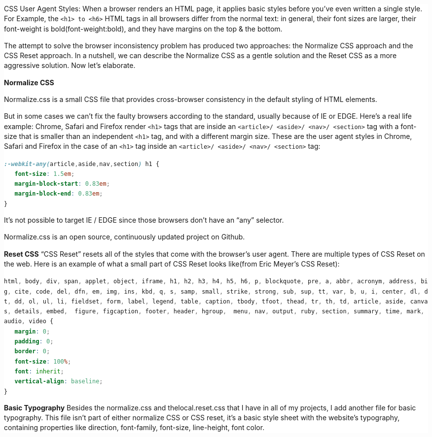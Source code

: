 CSS User Agent Styles:
When a browser renders an HTML page, it applies basic styles before you’ve even written a single style. For Example, the ```<h1> to <h6>``` HTML tags in all browsers differ from the normal text: in general, their font sizes are larger, their font-weight is bold(font-weight:bold), and they have margins on the top & the bottom.

The attempt to solve the browser inconsistency problem has produced two approaches: the Normalize CSS approach and the CSS Reset approach. In a nutshell, we can describe the Normalize CSS as a gentle solution and the Reset CSS as a more aggressive solution. Now let’s elaborate.

**Normalize CSS**

Normalize.css is a small CSS file that provides cross-browser consistency in the default styling of HTML elements.

But in some cases we can’t fix the faulty browsers according to the standard, usually because of IE or EDGE.
Here’s a real life example: Chrome, Safari and Firefox render ```<h1>``` tags that are inside an ```<article>/ <aside>/ <nav>/ <section>``` tag with a font-size that is smaller than an independent ```<h1>``` tag, and with a different margin size. These are the user agent styles in Chrome, Safari and Firefox in the case of an ```<h1>``` tag inside an ```<article>/ <aside>/ <nav>/ <section>``` tag:
```css
:-webkit-any(article,aside,nav,section) h1 {
   font-size: 1.5em;
   margin-block-start: 0.83em;
   margin-block-end: 0.83em;
}
```

It’s not possible to target IE / EDGE since those browsers don’t have an “any” selector. 

Normalize.css is an open source, continuously updated project on Github.

**Reset CSS**
“CSS Reset” resets all of the styles that come with the browser’s user agent.
There are multiple types of CSS Reset on the web. Here is an example of what a small part of CSS Reset looks like(from Eric Meyer’s CSS Reset):
```css
html, body, div, span, applet, object, iframe, h1, h2, h3, h4, h5, h6, p, blockquote, pre, a, abbr, acronym, address, big, cite, code, del, dfn, em, img, ins, kbd, q, s, samp, small, strike, strong, sub, sup, tt, var, b, u, i, center, dl, dt, dd, ol, ul, li, fieldset, form, label, legend, table, caption, tbody, tfoot, thead, tr, th, td, article, aside, canvas, details, embed,  figure, figcaption, footer, header, hgroup,  menu, nav, output, ruby, section, summary, time, mark, audio, video {  
   margin: 0;  
   padding: 0;  
   border: 0;  
   font-size: 100%;  
   font: inherit;  
   vertical-align: baseline; 
}
```

**Basic Typography**
Besides the normalize.css and thelocal.reset.css that I have in all of my projects, I add another file for basic typography. This file isn’t part of either normalize CSS or CSS reset, it’s a basic style sheet with the website’s typography, containing properties like direction, font-family, font-size, line-height, font color.
